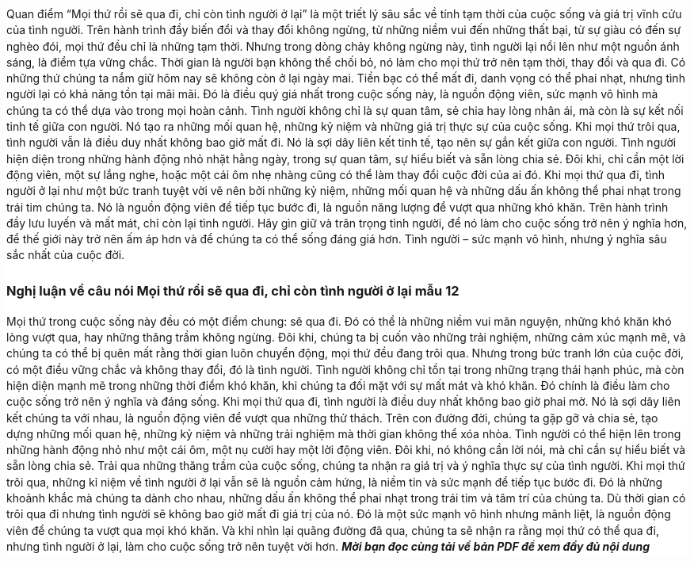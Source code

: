 Quan điểm “Mọi thứ rồi sẽ qua đi, chỉ còn tình người ở lại” là một triết lý sâu sắc về tính tạm thời của cuộc sống và giá trị vĩnh cửu của tình người. Trên hành trình đầy biến đổi và thay đổi không ngừng, từ những niềm vui đến những thất bại, từ sự giàu có đến sự nghèo đói, mọi thứ đều chỉ là những tạm thời. Nhưng trong dòng chảy không ngừng này, tình người lại nổi lên như một nguồn ánh sáng, là điểm tựa vững chắc. Thời gian là người bạn không thể chối bỏ, nó làm cho mọi thứ trở nên tạm thời, thay đổi và qua đi. Có những thứ chúng ta nắm giữ hôm nay sẽ không còn ở lại ngày mai. Tiền bạc có thể mất đi, danh vọng có thể phai nhạt, nhưng tình người lại có khả năng tồn tại mãi mãi. Đó là điều quý giá nhất trong cuộc sống này, là nguồn động viên, sức mạnh vô hình mà chúng ta có thể dựa vào trong mọi hoàn cảnh. Tình người không chỉ là sự quan tâm, sẻ chia hay lòng nhân ái, mà còn là sự kết nối tinh tế giữa con người. Nó tạo ra những mối quan hệ, những kỷ niệm và những giá trị thực sự của cuộc sống. Khi mọi thứ trôi qua, tình người vẫn là điều duy nhất không bao giờ mất đi. Nó là sợi dây liên kết tinh tế, tạo nên sự gắn kết giữa con người. Tình người hiện diện trong những hành động nhỏ nhặt hằng ngày, trong sự quan tâm, sự hiểu biết và sẵn lòng chia sẻ. Đôi khi, chỉ cần một lời động viên, một sự lắng nghe, hoặc một cái ôm nhẹ nhàng cũng có thể làm thay đổi cuộc đời của ai đó. Khi mọi thứ qua đi, tình người ở lại như một bức tranh tuyệt vời vẽ nên bởi những kỷ niệm, những mối quan hệ và những dấu ấn không thể phai nhạt trong trái tim chúng ta. Nó là nguồn động viên để tiếp tục bước đi, là nguồn năng lượng để vượt qua những khó khăn. Trên hành trình đầy lưu luyến và mất mát, chỉ còn lại tình người. Hãy gìn giữ và trân trọng tình người, để nó làm cho cuộc sống trở nên ý nghĩa hơn, để thế giới này trở nên ấm áp hơn và để chúng ta có thể sống đáng giá hơn. Tình người – sức mạnh vô hình, nhưng ý nghĩa sâu sắc nhất của cuộc đời.
### Nghị luận về câu nói Mọi thứ rồi sẽ qua đi, chỉ còn tình người ở lại mẫu 12
Mọi thứ trong cuộc sống này đều có một điểm chung: sẽ qua đi. Đó có thể là những niềm vui mãn nguyện, những khó khăn khó lòng vượt qua, hay những thăng trầm không ngừng. Đôi khi, chúng ta bị cuốn vào những trải nghiệm, những cảm xúc mạnh mẽ, và chúng ta có thể bị quên mất rằng thời gian luôn chuyển động, mọi thứ đều đang trôi qua. Nhưng trong bức tranh lớn của cuộc đời, có một điều vững chắc và không thay đổi, đó là tình người. Tình người không chỉ tồn tại trong những trạng thái hạnh phúc, mà còn hiện diện mạnh mẽ trong những thời điểm khó khăn, khi chúng ta đối mặt với sự mất mát và khó khăn. Đó chính là điều làm cho cuộc sống trở nên ý nghĩa và đáng sống. Khi mọi thứ qua đi, tình người là điều duy nhất không bao giờ phai mờ. Nó là sợi dây liên kết chúng ta với nhau, là nguồn động viên để vượt qua những thử thách. Trên con đường đời, chúng ta gặp gỡ và chia sẻ, tạo dựng những mối quan hệ, những kỷ niệm và những trải nghiệm mà thời gian không thể xóa nhòa. Tình người có thể hiện lên trong những hành động nhỏ như một cái ôm, một nụ cười hay một lời động viên. Đôi khi, nó không cần lời nói, mà chỉ cần sự hiểu biết và sẵn lòng chia sẻ. Trải qua những thăng trầm của cuộc sống, chúng ta nhận ra giá trị và ý nghĩa thực sự của tình người. Khi mọi thứ trôi qua, những kỉ niệm về tình người ở lại vẫn sẽ là nguồn cảm hứng, là niềm tin và sức mạnh để tiếp tục bước đi. Đó là những khoảnh khắc mà chúng ta dành cho nhau, những dấu ấn không thể phai nhạt trong trái tim và tâm trí của chúng ta. Dù thời gian có trôi qua đi nhưng tình người sẽ không bao giờ mất đi giá trị của nó. Đó là một sức mạnh vô hình nhưng mãnh liệt, là nguồn động viên để chúng ta vượt qua mọi khó khăn. Và khi nhìn lại quãng đường đã qua, chúng ta sẽ nhận ra rằng mọi thứ có thể qua đi, nhưng tình người ở lại, làm cho cuộc sống trở nên tuyệt vời hơn.
_**Mời bạn đọc cùng tải về bản PDF để xem đầy đủ nội dung**_

